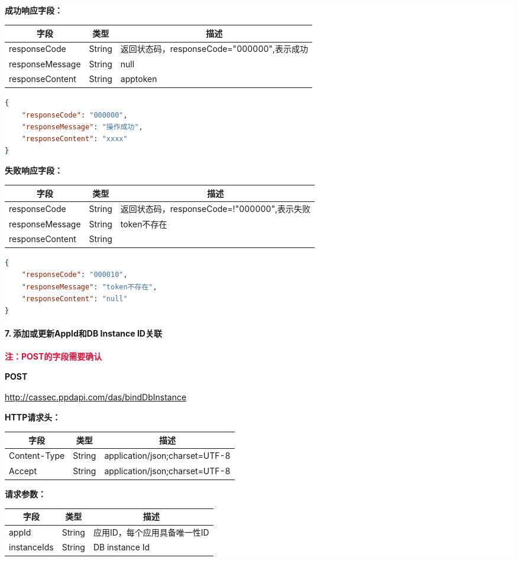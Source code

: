 **成功响应字段：**

| 字段            | 类型   | 描述                                       |
| --------------- | ------ | ------------------------------------------ |
| responseCode    | String | 返回状态码，responseCode="000000",表示成功 |
| responseMessage | String | null                                       |
| responseContent | String | apptoken                                   |

```json
{
    "responseCode": "000000",
    "responseMessage": "操作成功",
    "responseContent": "xxxx"
}    
```
**失败响应字段：**

| 字段            | 类型   | 描述                                        |
| --------------- | ------ | ------------------------------------------- |
| responseCode    | String | 返回状态码，responseCode=!"000000",表示失败 |
| responseMessage | String | token不存在                                 |
| responseContent | String |                                             |
```json
{
    "responseCode": "000010",
    "responseMessage": "token不存在",
    "responseContent": "null"
}    
```


#### 7. 添加或更新AppId和DB Instance ID关联

<font color="#DC143C">**注：POST的字段需要确认**</font>

**POST**

http://cassec.ppdapi.com/das/bindDbInstance

**HTTP请求头：**

| 字段         | 类型   | 描述                           |
| ------------ | ------ | ------------------------------ |
| Content-Type | String | application/json;charset=UTF-8 |
| Accept       | String | application/json;charset=UTF-8 |

**请求参数：**

| 字段            | 类型   | 描述                         |
| --------------- | ------ | ---------------------------- |
| appId | String | 应用ID，每个应用具备唯一性ID|
| instanceIds | String | DB instance Id |
